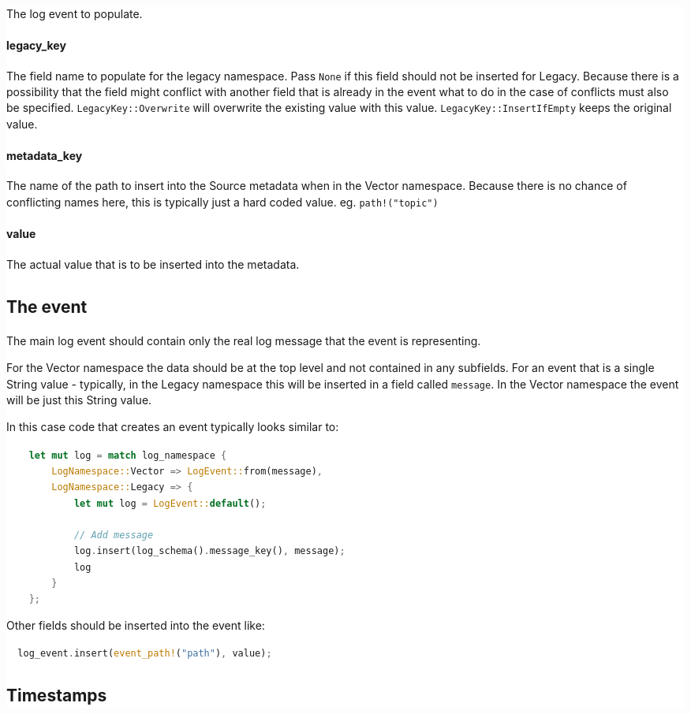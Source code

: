 The log event to populate.

#### legacy_key

The field name to populate for the legacy namespace. Pass `None` if
this field should not be inserted for Legacy. Because there is a 
possibility that the field might conflict with another field that 
is already in the event what to do in the case of conflicts must 
also be specified. `LegacyKey::Overwrite` will overwrite the existing
value with this value. `LegacyKey::InsertIfEmpty` keeps the original
value. 

#### metadata_key

The name of the path to insert into the Source metadata when in 
the Vector namespace. Because there is no chance of conflicting names
here, this is typically just a hard coded value. eg. `path!("topic")`

#### value

The actual value that is to be inserted into the metadata.

## The event

The main log event should contain only the real log message that the 
event is representing. 

For the Vector namespace the data should be at the top level and not
contained in any subfields. For an event that is a single String value -
typically, in the Legacy namespace this will be inserted in a field 
called `message`. In the Vector namespace the event will be just this
String value.

In this case code that creates an event typically looks similar to:

```rust
    let mut log = match log_namespace {
        LogNamespace::Vector => LogEvent::from(message),
        LogNamespace::Legacy => {
            let mut log = LogEvent::default();

            // Add message
            log.insert(log_schema().message_key(), message);
            log
        }
    };
```

Other fields should be inserted into the event like:

```rust
  log_event.insert(event_path!("path"), value);
```

## Timestamps
